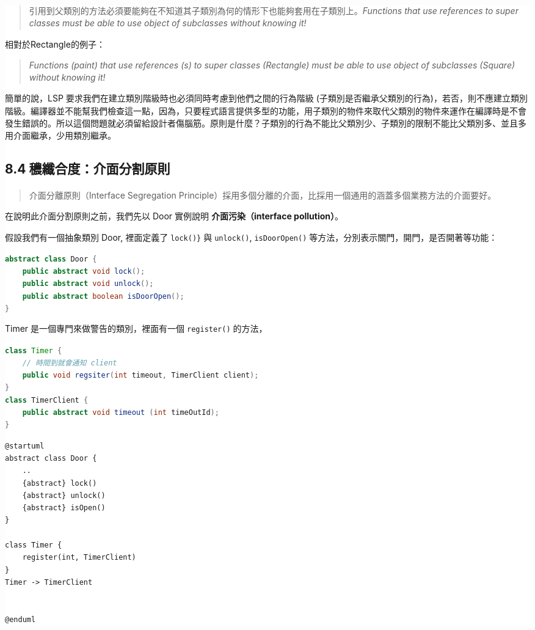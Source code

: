 > 引用到父類別的方法必須要能夠在不知道其子類別為何的情形下也能夠套用在子類別上。*Functions that use references to super classes must be able to use object of subclasses without knowing it!*

相對於Rectangle的例子：

> *Functions (paint) that use references (s) to super classes (Rectangle) must be able to use object of subclasses (Square) without knowing it!*

簡單的說，LSP 要求我們在建立類別階級時也必須同時考慮到他們之間的行為階級 (子類別是否繼承父類別的行為)，若否，則不應建立類別階級。編譯器並不能幫我們檢查這一點，因為，只要程式語言提供多型的功能，用子類別的物件來取代父類別的物件來運作在編譯時是不會發生錯誤的。所以這個問題就必須留給設計者傷腦筋。原則是什麼？子類別的行為不能比父類別少、子類別的限制不能比父類別多、並且多用介面繼承，少用類別繼承。


## 8.4 穠纖合度：介面分割原則

> 介面分離原則（Interface Segregation Principle）採用多個分離的介面，比採用一個通用的涵蓋多個業務方法的介面要好。


在說明此介面分割原則之前，我們先以 Door 實例說明 **介面污染（interface pollution）**。

假設我們有一個抽象類別 Door, 裡面定義了 `lock()}` 與 `unlock()`, `isDoorOpen()` 等方法，分別表示關門，開門，是否開著等功能：

```java
abstract class Door {
    public abstract void lock();
    public abstract void unlock();
    public abstract boolean isDoorOpen();
}
```
	
Timer 是一個專門來做警告的類別，裡面有一個 `register()` 的方法，

```java
class Timer {
    // 時間到就會通知 client
    public void regsiter(int timeout, TimerClient client);
}
class TimerClient {   
    public abstract void timeout (int timeOutId);
}
```


```plantuml
@startuml
abstract class Door {
    ..
    {abstract} lock()
    {abstract} unlock()
    {abstract} isOpen()
}

class Timer {
    register(int, TimerClient)
}
Timer -> TimerClient


@enduml
```
